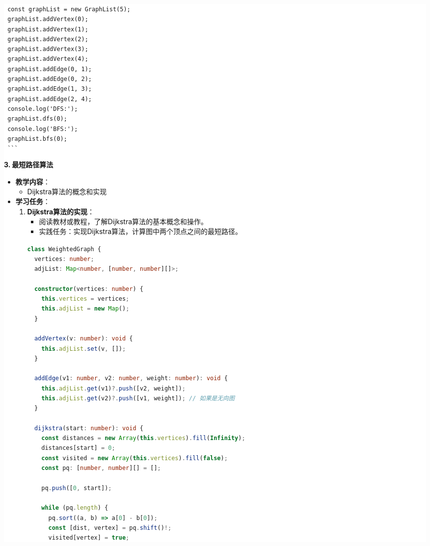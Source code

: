      const graphList = new GraphList(5);
     graphList.addVertex(0);
     graphList.addVertex(1);
     graphList.addVertex(2);
     graphList.addVertex(3);
     graphList.addVertex(4);
     graphList.addEdge(0, 1);
     graphList.addEdge(0, 2);
     graphList.addEdge(1, 3);
     graphList.addEdge(2, 4);
     console.log('DFS:');
     graphList.dfs(0);
     console.log('BFS:');
     graphList.bfs(0);
     ```

**3. 最短路径算法**
- **教学内容**：
  - Dijkstra算法的概念和实现
- **学习任务**：
  1. **Dijkstra算法的实现**：
     - 阅读教材或教程，了解Dijkstra算法的基本概念和操作。
     - 实践任务：实现Dijkstra算法，计算图中两个顶点之间的最短路径。
     ```typescript
     class WeightedGraph {
       vertices: number;
       adjList: Map<number, [number, number][]>;

       constructor(vertices: number) {
         this.vertices = vertices;
         this.adjList = new Map();
       }

       addVertex(v: number): void {
         this.adjList.set(v, []);
       }

       addEdge(v1: number, v2: number, weight: number): void {
         this.adjList.get(v1)?.push([v2, weight]);
         this.adjList.get(v2)?.push([v1, weight]); // 如果是无向图
       }

       dijkstra(start: number): void {
         const distances = new Array(this.vertices).fill(Infinity);
         distances[start] = 0;
         const visited = new Array(this.vertices).fill(false);
         const pq: [number, number][] = [];

         pq.push([0, start]);

         while (pq.length) {
           pq.sort((a, b) => a[0] - b[0]);
           const [dist, vertex] = pq.shift()!;
           visited[vertex] = true;
